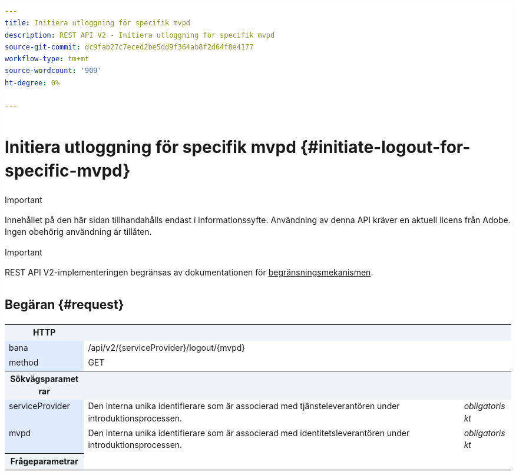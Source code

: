 ```yaml
---
title: Initiera utloggning för specifik mvpd
description: REST API V2 - Initiera utloggning för specifik mvpd
source-git-commit: dc9fab27c7eced2be5dd9f364ab8f2d64f8e4177
workflow-type: tm+mt
source-wordcount: '909'
ht-degree: 0%

---
```



# Initiera utloggning för specifik mvpd {#initiate-logout-for-specific-mvpd}

>[!IMPORTANT]
>
> Innehållet på den här sidan tillhandahålls endast i informationssyfte. Användning av denna API kräver en aktuell licens från Adobe. Ingen obehörig användning är tillåten.

>[!IMPORTANT]
>
> REST API V2-implementeringen begränsas av dokumentationen för [begränsningsmekanismen](/help/authentication/throttling-mechanism.md).

## Begäran {#request}

<table style="table-layout:auto">
   <tr>
      <th style="background-color: #EFF2F7;">HTTP</th>
      <th style="background-color: #EFF2F7;"></th>
      <th style="background-color: #EFF2F7;"></th>
   </tr>
   <tr>
      <td style="background-color: #DEEBFF;">bana</td>
      <td>/api/v2/{serviceProvider}/logout/{mvpd}</td>
      <td></td>
   </tr>
   <tr>
      <td style="background-color: #DEEBFF;">method</td>
      <td>GET</td>
      <td></td>
   </tr>
   <tr>
      <th style="background-color: #EFF2F7;">Sökvägsparametrar</th>
      <th style="background-color: #EFF2F7;"></th>
      <th style="background-color: #EFF2F7;"></th>
   </tr>
   <tr>
      <td style="background-color: #DEEBFF;">serviceProvider</td>
      <td>Den interna unika identifierare som är associerad med tjänsteleverantören under introduktionsprocessen.</td>
      <td><i>obligatoriskt</i></td>
   </tr>
   <tr>
      <td style="background-color: #DEEBFF;">mvpd</td>
      <td>Den interna unika identifierare som är associerad med identitetsleverantören under introduktionsprocessen.</td>
      <td><i>obligatoriskt</i></td>
   </tr>
   <tr>
      <th style="background-color: #EFF2F7;">Frågeparametrar</th>